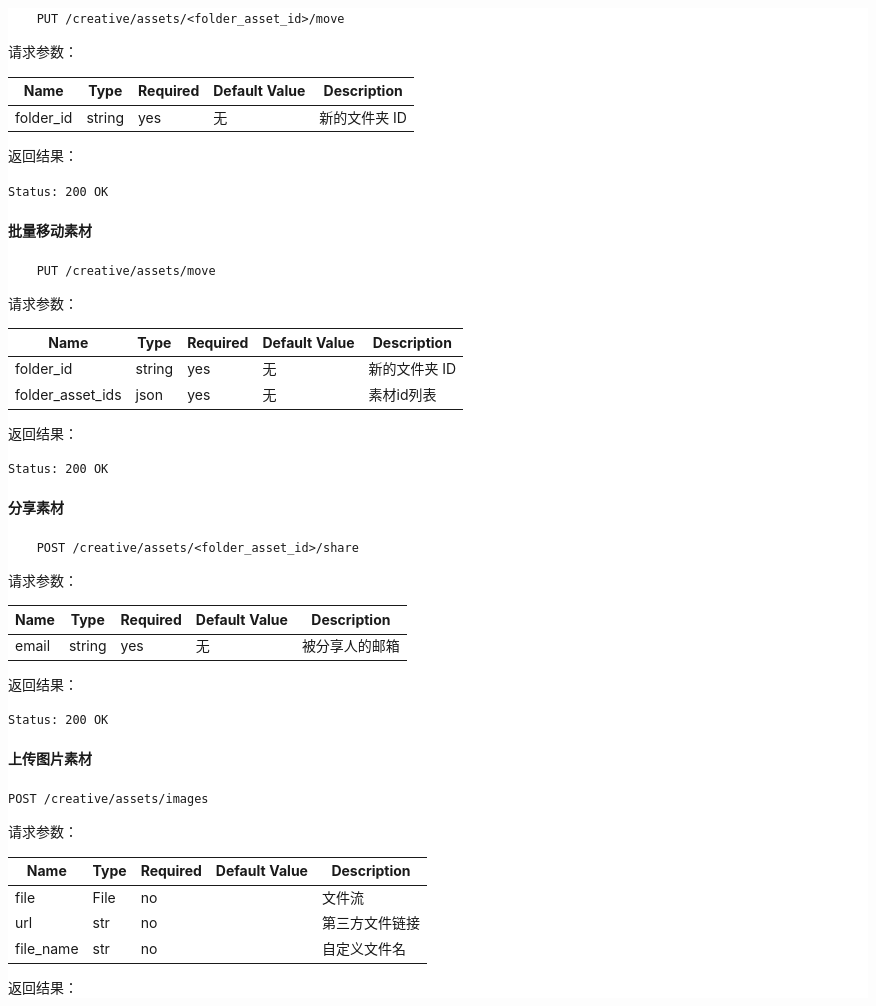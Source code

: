         PUT /creative/assets/<folder_asset_id>/move

 请求参数：

| Name      | Type    | Required | Default Value | Description |
| --------- | ------- | -------- | ------------- | ----------- |
| folder_id | string  | yes       | 无             | 新的文件夹 ID        |

返回结果：

    Status: 200 OK

#### 批量移动素材

        PUT /creative/assets/move

 请求参数：

| Name      | Type    | Required | Default Value | Description |
| --------- | ------- | -------- | ------------- | ----------- |
| folder_id | string  | yes      | 无             | 新的文件夹 ID        |
| folder_asset_ids | json  | yes      | 无             |素材id列表        |

返回结果：

    Status: 200 OK

#### 分享素材

        POST /creative/assets/<folder_asset_id>/share

 请求参数：

| Name      | Type    | Required | Default Value | Description |
| --------- | ------- | -------- | ------------- | ----------- |
| email | string  | yes       | 无             |  被分享人的邮箱       |

返回结果：

    Status: 200 OK

#### 上传图片素材

	POST /creative/assets/images

请求参数：

|Name|Type|Required|Default Value|Description|
|---|---|---|---|---|
|file|File|no||文件流|
|url|str|no||第三方文件链接|
|file_name|str|no||自定义文件名|


返回结果：
